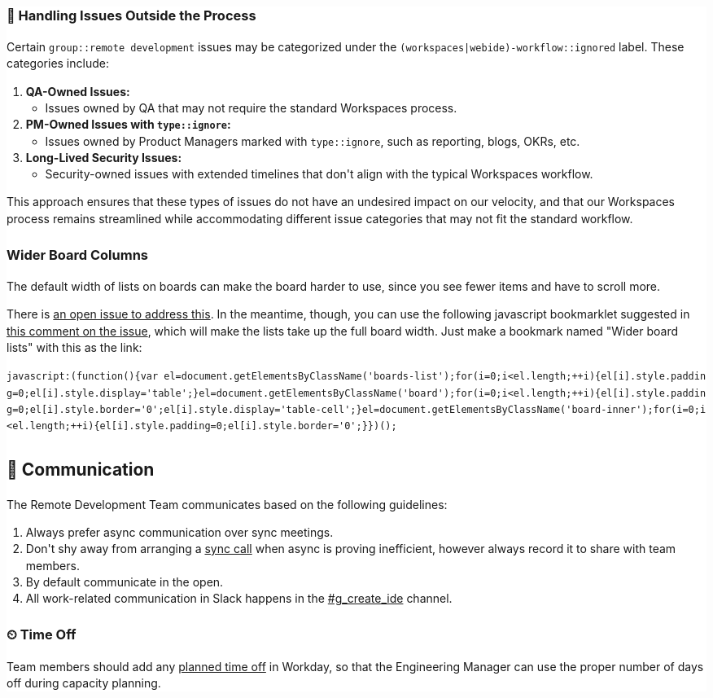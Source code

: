 ### 🍨 Handling Issues Outside the Process

<span id="-handling-remote-development-issues-outside-the-process" data-message="alias anchor for old links"></span>

Certain `group::remote development` issues may be categorized under the `(workspaces|webide)-workflow::ignored` label. These categories include:

1. **QA-Owned Issues:**
   - Issues owned by QA that may not require the standard Workspaces process.
1. **PM-Owned Issues with `type::ignore`:**
   - Issues owned by Product Managers marked with `type::ignore`, such as reporting, blogs, OKRs, etc.
1. **Long-Lived Security Issues:**
   - Security-owned issues with extended timelines that don't align with the typical Workspaces workflow.

This approach ensures that these types of issues do not have an undesired impact on our velocity, and that our Workspaces process remains streamlined while accommodating different issue categories that may not fit the standard workflow.

### Wider Board Columns

The default width of lists on boards can make the board harder to use, since you see fewer items and have to scroll more.

There is [an open issue to address this](https://gitlab.com/gitlab-org/gitlab/-/issues/15927). In the meantime, though, you can use the following javascript bookmarklet suggested in [this comment on the issue](https://gitlab.com/gitlab-org/gitlab/-/issues/15927#note_214871708), which will make the lists take up the full board width. Just make a bookmark named "Wider board lists" with this as the link:

```text
javascript:(function(){var el=document.getElementsByClassName('boards-list');for(i=0;i<el.length;++i){el[i].style.padding=0;el[i].style.display='table';}el=document.getElementsByClassName('board');for(i=0;i<el.length;++i){el[i].style.padding=0;el[i].style.border='0';el[i].style.display='table-cell';}el=document.getElementsByClassName('board-inner');for(i=0;i<el.length;++i){el[i].style.padding=0;el[i].style.border='0';}})();
```

## 👏 Communication

The Remote Development Team communicates based on the following guidelines:

1. Always prefer async communication over sync meetings.
1. Don't shy away from arranging a [sync call](#-ad-hoc-sync-calls) when async is proving inefficient, however always record it to share with team members.
1. By default communicate in the open.
1. All work-related communication in Slack happens in the [#g_create_ide](https://gitlab.slack.com/archives/CJS40SLJE) channel.

### ⏲ Time Off

Team members should add any [planned time off](/handbook/people-group/paid-time-off/#paid-time-off) in Workday, so that the Engineering Manager can use the proper number of days off during capacity planning.

